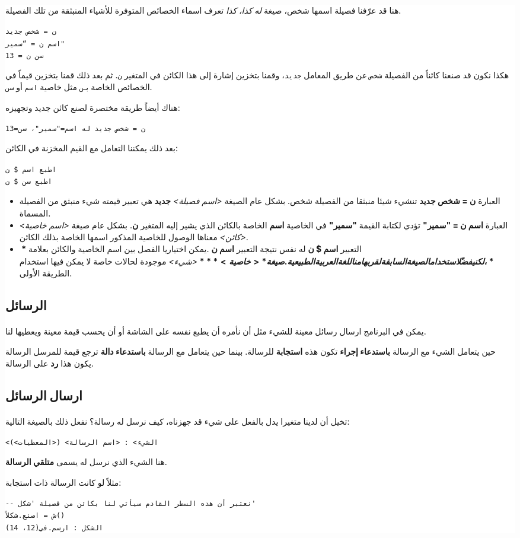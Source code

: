 هنا قد عرّفنا فصيلة اسمها شخص، صيغة *له كذا، كذا* تعرف اسماء الخصائص المتوفرة للأشياء المنبثقة من تلك الفصيلة.

```
ن = شخص جديد
اسم ن = “سمير"
سن ن = 13
```

هكذا نكون قد صنعنا كائناً من الفصيلة `شخص` عن طريق المعامل `جديد`، وقمنا بتخزين إشارة إلى هذا الكائن في المتغير `ن`. ثم بعد ذلك قمنا بتخزين قيماً في الخصائص الخاصة بـ`ن` مثل خاصية `اسم` أو `سن`.

هناك أيضاً طريقة مختصرة لصنع كائن جديد وتجهيزه:

```
ن = شخص جديد له اسم="سمير"، سن=13 
```

بعد ذلك يمكننا التعامل مع القيم المخزنة في الكائن:

```
اطبع اسم $ ن
اطبع سن $ ن
```

- العبارة **ن = شخص جديد** تنشيء شيئا منبثقا من الفصيلة شخص. بشكل عام الصيغة *<اسم فصيلة>* **جديد** هي تعبير قيمته شيء منبثق من الفصيلة المسماة.
- العبارة **اسم ن = "سمير"** تؤدي لكتابة القيمة **"سمير"** في الخاصية **اسم** الخاصة بالكائن الذي يشير إليه المتغير **ن**. بشكل عام صيغة *<اسم خاصية> <كائن>* معناها الوصول للخاصية المذكور اسمها الخاصة بذلك الكائن.
- التعبير **اسم $ ن** له نفس نتيجة التعبير **اسم ن** .يمكن اختياريا الفصل بين اسم الخاصية والكائن بعلامة **$**، لكن يفضّل استخدام الصيغة السابقة لقربها من اللغة العربية الطبيعية. صيغة *<خاصية>* **$** *<شيء>* موجودة لحالات خاصة لا يمكن فيها استخدام الطريقة الأولى.

## الرسائل

يمكن في البرنامج ارسال رسائل معينة للشيء مثل أن نأمره أن يطبع نفسه على الشاشة أو أن يحسب قيمة معينة ويعطيها لنا.

حين يتعامل الشيء مع الرسالة **باستدعاء إجراء** تكون هذه **استجابة** للرسالة. بينما حين يتعامل مع الرسالة **باستدعاء دالة** ترجع قيمة للمرسل الرسالة يكون هذا **رد** على الرسالة.

## ارسال الرسائل

تخيل أن لدينا متغيرا يدل بالفعل على شيء قد جهزناه، كيف نرسل له رسالة؟ نفعل ذلك بالصيغة التالية:

```
<الشيء> : <اسم الرسالة> (<المعطيات>)
```

هنا الشيء الذي نرسل له يسمى **متلقي الرسالة**.

مثلاً لو كانت الرسالة ذات استجابة:

```
-- نعتبر أن هذه السطر القادم سيأتي لنا بكائن من فصيلة 'شكل'
ش = اصنع.شكلاً()
الشكل : ارسم.في(12، 14)
```
